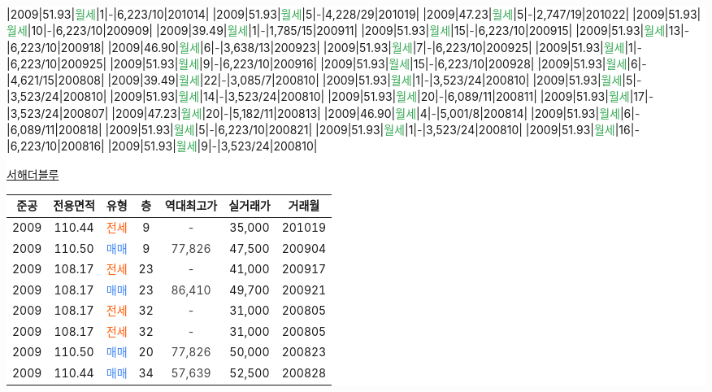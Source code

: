 |2009|51.93|<span style="color:#34a853">월세</span>|1|<span style="color:#444444">-</span>|6,223/10|201014|
|2009|51.93|<span style="color:#34a853">월세</span>|5|<span style="color:#444444">-</span>|4,228/29|201019|
|2009|47.23|<span style="color:#34a853">월세</span>|5|<span style="color:#444444">-</span>|2,747/19|201022|
|2009|51.93|<span style="color:#34a853">월세</span>|10|<span style="color:#444444">-</span>|6,223/10|200909|
|2009|39.49|<span style="color:#34a853">월세</span>|1|<span style="color:#444444">-</span>|1,785/15|200911|
|2009|51.93|<span style="color:#34a853">월세</span>|15|<span style="color:#444444">-</span>|6,223/10|200915|
|2009|51.93|<span style="color:#34a853">월세</span>|13|<span style="color:#444444">-</span>|6,223/10|200918|
|2009|46.90|<span style="color:#34a853">월세</span>|6|<span style="color:#444444">-</span>|3,638/13|200923|
|2009|51.93|<span style="color:#34a853">월세</span>|7|<span style="color:#444444">-</span>|6,223/10|200925|
|2009|51.93|<span style="color:#34a853">월세</span>|1|<span style="color:#444444">-</span>|6,223/10|200925|
|2009|51.93|<span style="color:#34a853">월세</span>|9|<span style="color:#444444">-</span>|6,223/10|200916|
|2009|51.93|<span style="color:#34a853">월세</span>|15|<span style="color:#444444">-</span>|6,223/10|200928|
|2009|51.93|<span style="color:#34a853">월세</span>|6|<span style="color:#444444">-</span>|4,621/15|200808|
|2009|39.49|<span style="color:#34a853">월세</span>|22|<span style="color:#444444">-</span>|3,085/7|200810|
|2009|51.93|<span style="color:#34a853">월세</span>|1|<span style="color:#444444">-</span>|3,523/24|200810|
|2009|51.93|<span style="color:#34a853">월세</span>|5|<span style="color:#444444">-</span>|3,523/24|200810|
|2009|51.93|<span style="color:#34a853">월세</span>|14|<span style="color:#444444">-</span>|3,523/24|200810|
|2009|51.93|<span style="color:#34a853">월세</span>|20|<span style="color:#444444">-</span>|6,089/11|200811|
|2009|51.93|<span style="color:#34a853">월세</span>|17|<span style="color:#444444">-</span>|3,523/24|200807|
|2009|47.23|<span style="color:#34a853">월세</span>|20|<span style="color:#444444">-</span>|5,182/11|200813|
|2009|46.90|<span style="color:#34a853">월세</span>|4|<span style="color:#444444">-</span>|5,001/8|200814|
|2009|51.93|<span style="color:#34a853">월세</span>|6|<span style="color:#444444">-</span>|6,089/11|200818|
|2009|51.93|<span style="color:#34a853">월세</span>|5|<span style="color:#444444">-</span>|6,223/10|200821|
|2009|51.93|<span style="color:#34a853">월세</span>|1|<span style="color:#444444">-</span>|3,523/24|200810|
|2009|51.93|<span style="color:#34a853">월세</span>|16|<span style="color:#444444">-</span>|6,223/10|200816|
|2009|51.93|<span style="color:#34a853">월세</span>|9|<span style="color:#444444">-</span>|3,523/24|200810|

[서해더블루](https://search.naver.com/search.naver?query=%EA%B2%BD%EA%B8%B0%EB%8F%84+%ED%99%94%EC%84%B1%EC%8B%9C+%EB%B0%98%EC%86%A1%EB%8F%99+%EC%84%9C%ED%95%B4%EB%8D%94%EB%B8%94%EB%A3%A8)

|준공|전용면적|유형|층|역대최고가|실거래가|거래월|
|:---:|:---:|:---:|:---:|:---:|:---:|:---:|
|2009|110.44|<span style="color:#ff5a00">전세</span>|9|<span style="color:#444444">-</span>|35,000|201019|
|2009|110.50|<span style="color:#4285f3">매매</span>|9|<span style="color:#444444">77,826</span>|47,500|200904|
|2009|108.17|<span style="color:#ff5a00">전세</span>|23|<span style="color:#444444">-</span>|41,000|200917|
|2009|108.17|<span style="color:#4285f3">매매</span>|23|<span style="color:#444444">86,410</span>|49,700|200921|
|2009|108.17|<span style="color:#ff5a00">전세</span>|32|<span style="color:#444444">-</span>|31,000|200805|
|2009|108.17|<span style="color:#ff5a00">전세</span>|32|<span style="color:#444444">-</span>|31,000|200805|
|2009|110.50|<span style="color:#4285f3">매매</span>|20|<span style="color:#444444">77,826</span>|50,000|200823|
|2009|110.44|<span style="color:#4285f3">매매</span>|34|<span style="color:#444444">57,639</span>|52,500|200828|